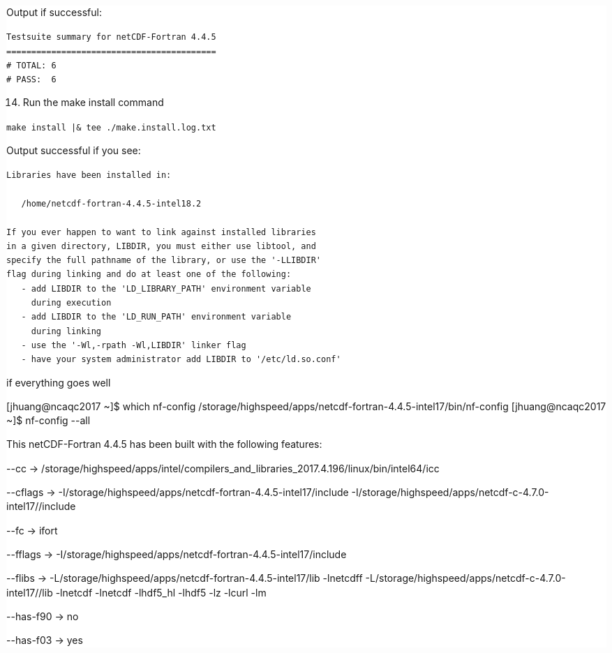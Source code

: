 Output if successful:

```
Testsuite summary for netCDF-Fortran 4.4.5
==========================================
# TOTAL: 6
# PASS:  6
```

14. Run the make install command

```
make install |& tee ./make.install.log.txt
```

Output successful if you see:

```
Libraries have been installed in:
   
   /home/netcdf-fortran-4.4.5-intel18.2

If you ever happen to want to link against installed libraries
in a given directory, LIBDIR, you must either use libtool, and
specify the full pathname of the library, or use the '-LLIBDIR'
flag during linking and do at least one of the following:
   - add LIBDIR to the 'LD_LIBRARY_PATH' environment variable
     during execution
   - add LIBDIR to the 'LD_RUN_PATH' environment variable
     during linking
   - use the '-Wl,-rpath -Wl,LIBDIR' linker flag
   - have your system administrator add LIBDIR to '/etc/ld.so.conf'
```

if everything goes well

[jhuang@ncaqc2017 ~]$ which nf-config
/storage/highspeed/apps/netcdf-fortran-4.4.5-intel17/bin/nf-config
[jhuang@ncaqc2017 ~]$ nf-config --all

This netCDF-Fortran 4.4.5 has been built with the following features:

  --cc        -> /storage/highspeed/apps/intel/compilers_and_libraries_2017.4.196/linux/bin/intel64/icc
  
  --cflags    ->  -I/storage/highspeed/apps/netcdf-fortran-4.4.5-intel17/include -I/storage/highspeed/apps/netcdf-c-4.7.0-intel17//include

  --fc        -> ifort
  
  --fflags    -> -I/storage/highspeed/apps/netcdf-fortran-4.4.5-intel17/include
  
  --flibs     -> -L/storage/highspeed/apps/netcdf-fortran-4.4.5-intel17/lib -lnetcdff -L/storage/highspeed/apps/netcdf-c-4.7.0-intel17//lib -lnetcdf -lnetcdf -lhdf5_hl -lhdf5 -lz -lcurl -lm
  
  --has-f90   -> no
  
  --has-f03   -> yes
